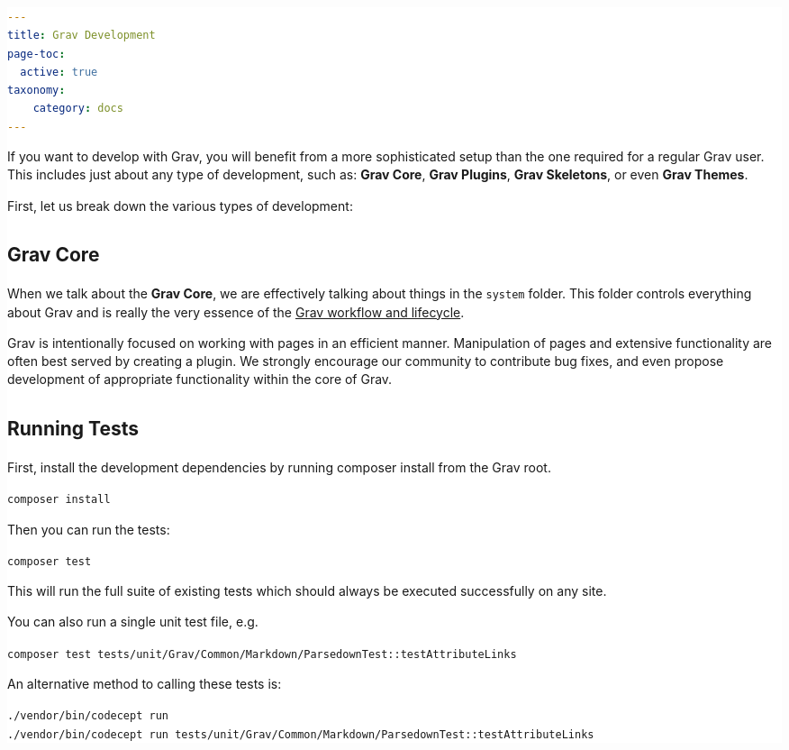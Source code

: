 ```yaml
---
title: Grav Development
page-toc:
  active: true
taxonomy:
    category: docs
---
```


If you want to develop with Grav, you will benefit from a more sophisticated setup than the one required for a regular Grav user. This includes just about any type of development, such as: **Grav Core**, **Grav Plugins**, **Grav Skeletons**, or even **Grav Themes**.

First, let us break down the various types of development:

## Grav Core

When we talk about the **Grav Core**, we are effectively talking about things in the `system` folder.  This folder controls everything about Grav and is really the very essence of the [Grav workflow and lifecycle](../grav-lifecycle).

Grav is intentionally focused on working with pages in an efficient manner.  Manipulation of pages and extensive functionality are often best served by creating a plugin.  We strongly encourage our community to contribute bug fixes, and even propose development of appropriate functionality within the core of Grav.

## Running Tests

First, install the development dependencies by running composer install from the Grav root.

```
composer install
```

Then you can run the tests:

```
composer test
```

This will run the full suite of existing tests which should always be executed successfully on any site.

You can also run a single unit test file, e.g.

```
composer test tests/unit/Grav/Common/Markdown/ParsedownTest::testAttributeLinks
```

An alternative method to calling these tests is:

```
./vendor/bin/codecept run
./vendor/bin/codecept run tests/unit/Grav/Common/Markdown/ParsedownTest::testAttributeLinks
```


